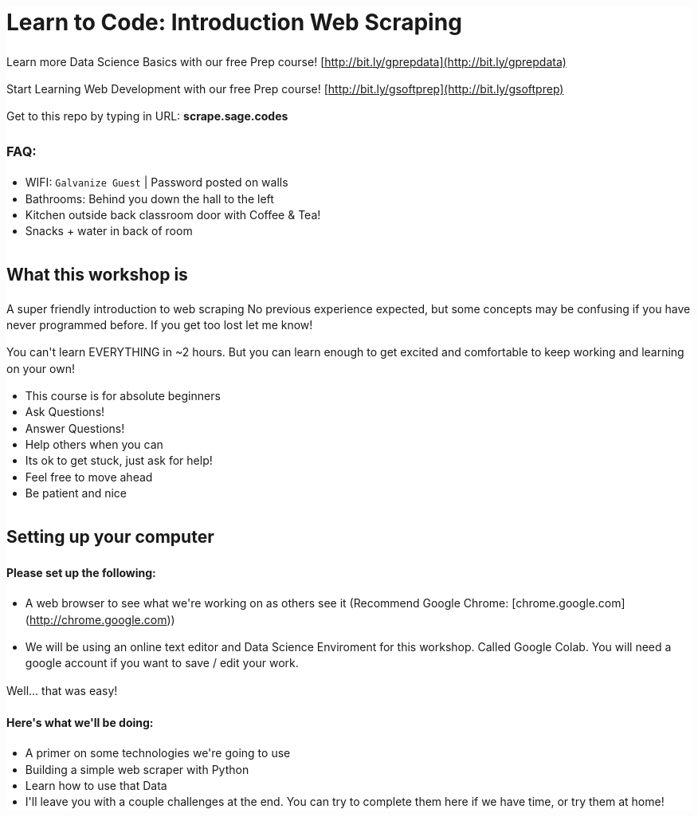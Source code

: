 # Learn to Code: Introduction Web Scraping

Learn more Data Science Basics with our free Prep course!
[http://bit.ly/gprepdata](http://bit.ly/gprepdata)

Start Learning Web Development with our free Prep course!
[http://bit.ly/gsoftprep](http://bit.ly/gsoftprep)

Get to this repo by typing in URL: **scrape.sage.codes**

### FAQ: 

- WIFI: `Galvanize Guest` | Password posted on walls 
- Bathrooms: Behind you down the hall to the left
- Kitchen outside back classroom door with Coffee & Tea!
- Snacks + water in back of room

## What this workshop is

A super friendly introduction to web scraping No previous experience expected, but some concepts may be confusing if you have never programmed before. If you get too lost let me know!

You can't learn EVERYTHING in ~2 hours. But you can learn enough to get excited and comfortable to keep working and learning on your own! 

- This course is for absolute beginners
- Ask Questions!
- Answer Questions!
- Help others when you can
- Its ok to get stuck, just ask for help!
- Feel free to move ahead
- Be patient and nice



## Setting up your computer


#### Please set up the following:

* A web browser to see what we're working on as others see it (Recommend Google Chrome: [chrome.google.com] (http://chrome.google.com))

* We will be using an online text editor and Data Science Enviroment for this workshop. Called Google Colab. You will need a google account if you want to save / edit your work.

Well... that was easy! 


#### Here's what we'll be doing:
* A primer on some technologies we're going to use
* Building a simple web scraper with Python
* Learn how to use that Data
* I'll leave you with a couple challenges at the end. You can try to complete them here if we have time, or try them at home!
